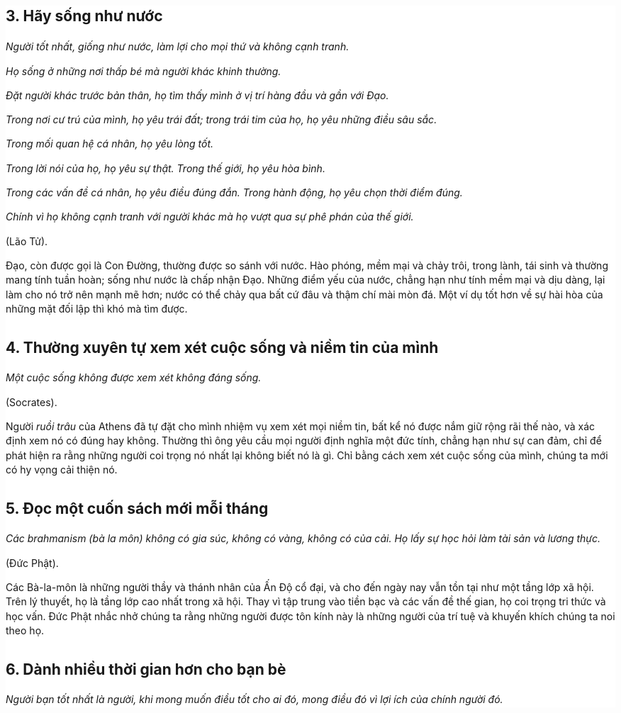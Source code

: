 ## 3. Hãy sống như nước

_Người tốt nhất, giống như nước, làm lợi cho mọi thứ và không cạnh tranh._

_Họ sống ở những nơi thấp bé mà người khác khinh thường._

_Đặt người khác trước bản thân, họ tìm thấy mình ở vị trí hàng đầu và gần với Đạo._

_Trong nơi cư trú của mình, họ yêu trái đất; trong trái tim của họ, họ yêu những điều sâu sắc._

_Trong mối quan hệ cá nhân, họ yêu lòng tốt._

_Trong lời nói của họ, họ yêu sự thật. Trong thế giới, họ yêu hòa bình._

_Trong các vấn đề cá nhân, họ yêu điều đúng đắn. Trong hành động, họ yêu chọn thời điểm đúng._

_Chính vì họ không cạnh tranh với người khác mà họ vượt qua sự phê phán của thế giới._

(Lão Tử).

Đạo, còn được gọi là Con Đường, thường được so sánh với nước. Hào phóng, mềm mại và chảy trôi, trong lành, tái sinh và thường mang tính tuần hoàn; sống như nước là chấp nhận Đạo. Những điểm yếu của nước, chẳng hạn như tính mềm mại và dịu dàng, lại làm cho nó trở nên mạnh mẽ hơn; nước có thể chảy qua bất cứ đâu và thậm chí mài mòn đá. Một ví dụ tốt hơn về sự hài hòa của những mặt đối lập thì khó mà tìm được.

## 4. Thường xuyên tự xem xét cuộc sống và niềm tin của mình

_Một cuộc sống không được xem xét không đáng sống._

(Socrates).

Người _ruồi trâu_ của Athens đã tự đặt cho mình nhiệm vụ xem xét mọi niềm tin, bất kể nó được nắm giữ rộng rãi thế nào, và xác định xem nó có đúng hay không. Thường thì ông yêu cầu mọi người định nghĩa một đức tính, chẳng hạn như sự can đảm, chỉ để phát hiện ra rằng những người coi trọng nó nhất lại không biết nó là gì. Chỉ bằng cách xem xét cuộc sống của mình, chúng ta mới có hy vọng cải thiện nó.

## 5. Đọc một cuốn sách mới mỗi tháng

_Các brahmanism (bà la môn) không có gia súc, không có vàng, không có của cải. Họ lấy sự học hỏi làm tài sản và lương thực._

(Đức Phật).

Các Bà-la-môn là những người thầy và thánh nhân của Ấn Độ cổ đại, và cho đến ngày nay vẫn tồn tại như một tầng lớp xã hội. Trên lý thuyết, họ là tầng lớp cao nhất trong xã hội. Thay vì tập trung vào tiền bạc và các vấn đề thế gian, họ coi trọng tri thức và học vấn. Đức Phật nhắc nhở chúng ta rằng những người được tôn kính này là những người của trí tuệ và khuyến khích chúng ta noi theo họ.

## 6. Dành nhiều thời gian hơn cho bạn bè

_Người bạn tốt nhất là người, khi mong muốn điều tốt cho ai đó, mong điều đó vì lợi ích của chính người đó._
